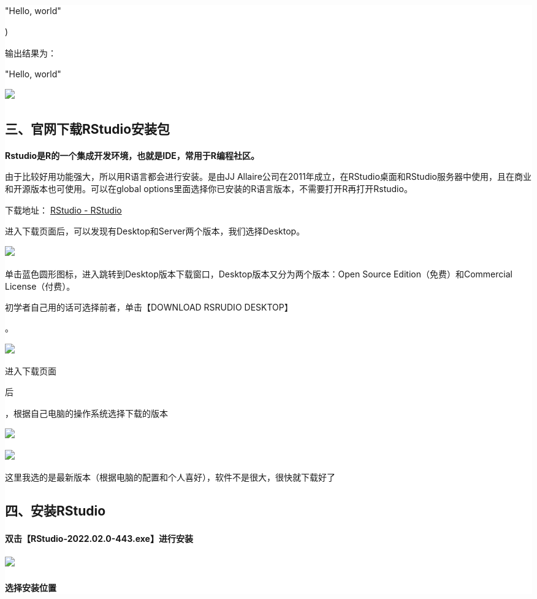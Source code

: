 
"Hello, world"


)

输出结果为：

"Hello, world"

![](https://i-blog.csdnimg.cn/blog_migrate/72196482365fdcf5bc23e45edd4bd5ea.png)

## ******三、官网下载RStudio安装包******

**Rstudio是R的一个集成开发环境，也就是IDE，常用于R编程社区。**


由于比较好用功能强大，所以用R语言都会进行安装。是由JJ Allaire公司在2011年成立，在RStudio桌面和RStudio服务器中使用，且在商业和开源版本也可使用。可以在global options里面选择你已安装的R语言版本，不需要打开R再打开Rstudio。

下载地址：
[RStudio - RStudio](http://www.rstudio.com/ide "RStudio - RStudio")


进入下载页面后，可以发现有Desktop和Server两个版本，我们选择Desktop。

![](https://i-blog.csdnimg.cn/blog_migrate/cd04707cea6390c9d93a21cfc7dd997f.png)

单击蓝色圆形图标，进入跳转到Desktop版本下载窗口，Desktop版本又分为两个版本：Open Source Edition（免费）和Commercial License（付费）。

初学者自己用的话可选择前者，单击【DOWNLOAD RSRUDIO DESKTOP】


。

![](https://i-blog.csdnimg.cn/blog_migrate/88c0998205286d496006eb9e9a2c996b.png)

进入下载页面


后


，根据自己电脑的操作系统选择下载的版本

![](https://i-blog.csdnimg.cn/blog_migrate/da1acdc80c05067dcfe8200319387045.png)

![](https://i-blog.csdnimg.cn/blog_migrate/e477ad1c5bea731f91f16619d5325874.png)

这里我选的是最新版本（根据电脑的配置和个人喜好），软件不是很大，很快就下载好了

## ******四、安装RStudio******

#### ******双击【RStudio-2022.02.0-443.exe】进行安装******

![](https://i-blog.csdnimg.cn/blog_migrate/f7df9cbcbcc8c25358bf2fff315f74ab.png)

#### ******选择安装位置******
